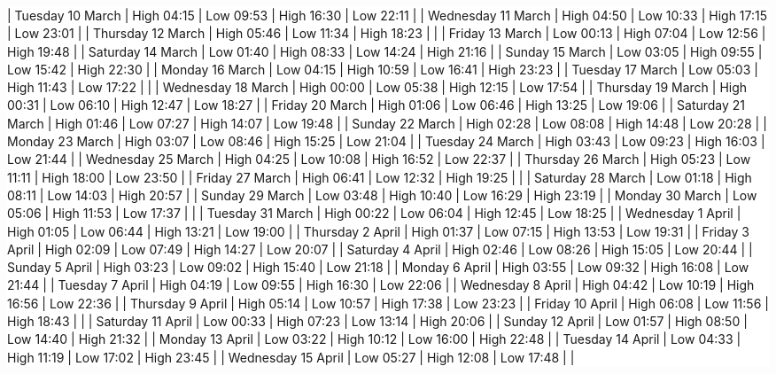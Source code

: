| Tuesday 10 March | High 04:15 | Low 09:53 | High 16:30 | Low 22:11 | 
| Wednesday 11 March | High 04:50 | Low 10:33 | High 17:15 | Low 23:01 | 
| Thursday 12 March | High 05:46 | Low 11:34 | High 18:23 |  | 
| Friday 13 March | Low 00:13 | High 07:04 | Low 12:56 | High 19:48 | 
| Saturday 14 March | Low 01:40 | High 08:33 | Low 14:24 | High 21:16 | 
| Sunday 15 March | Low 03:05 | High 09:55 | Low 15:42 | High 22:30 | 
| Monday 16 March | Low 04:15 | High 10:59 | Low 16:41 | High 23:23 | 
| Tuesday 17 March | Low 05:03 | High 11:43 | Low 17:22 |  | 
| Wednesday 18 March | High 00:00 | Low 05:38 | High 12:15 | Low 17:54 | 
| Thursday 19 March | High 00:31 | Low 06:10 | High 12:47 | Low 18:27 | 
| Friday 20 March | High 01:06 | Low 06:46 | High 13:25 | Low 19:06 | 
| Saturday 21 March | High 01:46 | Low 07:27 | High 14:07 | Low 19:48 | 
| Sunday 22 March | High 02:28 | Low 08:08 | High 14:48 | Low 20:28 | 
| Monday 23 March | High 03:07 | Low 08:46 | High 15:25 | Low 21:04 | 
| Tuesday 24 March | High 03:43 | Low 09:23 | High 16:03 | Low 21:44 | 
| Wednesday 25 March | High 04:25 | Low 10:08 | High 16:52 | Low 22:37 | 
| Thursday 26 March | High 05:23 | Low 11:11 | High 18:00 | Low 23:50 | 
| Friday 27 March | High 06:41 | Low 12:32 | High 19:25 |  | 
| Saturday 28 March | Low 01:18 | High 08:11 | Low 14:03 | High 20:57 | 
| Sunday 29 March | Low 03:48 | High 10:40 | Low 16:29 | High 23:19 | 
| Monday 30 March | Low 05:06 | High 11:53 | Low 17:37 |  | 
| Tuesday 31 March | High 00:22 | Low 06:04 | High 12:45 | Low 18:25 | 
| Wednesday 1 April | High 01:05 | Low 06:44 | High 13:21 | Low 19:00 | 
| Thursday 2 April | High 01:37 | Low 07:15 | High 13:53 | Low 19:31 | 
| Friday 3 April | High 02:09 | Low 07:49 | High 14:27 | Low 20:07 | 
| Saturday 4 April | High 02:46 | Low 08:26 | High 15:05 | Low 20:44 | 
| Sunday 5 April | High 03:23 | Low 09:02 | High 15:40 | Low 21:18 | 
| Monday 6 April | High 03:55 | Low 09:32 | High 16:08 | Low 21:44 | 
| Tuesday 7 April | High 04:19 | Low 09:55 | High 16:30 | Low 22:06 | 
| Wednesday 8 April | High 04:42 | Low 10:19 | High 16:56 | Low 22:36 | 
| Thursday 9 April | High 05:14 | Low 10:57 | High 17:38 | Low 23:23 | 
| Friday 10 April | High 06:08 | Low 11:56 | High 18:43 |  | 
| Saturday 11 April | Low 00:33 | High 07:23 | Low 13:14 | High 20:06 | 
| Sunday 12 April | Low 01:57 | High 08:50 | Low 14:40 | High 21:32 | 
| Monday 13 April | Low 03:22 | High 10:12 | Low 16:00 | High 22:48 | 
| Tuesday 14 April | Low 04:33 | High 11:19 | Low 17:02 | High 23:45 | 
| Wednesday 15 April | Low 05:27 | High 12:08 | Low 17:48 |  | 